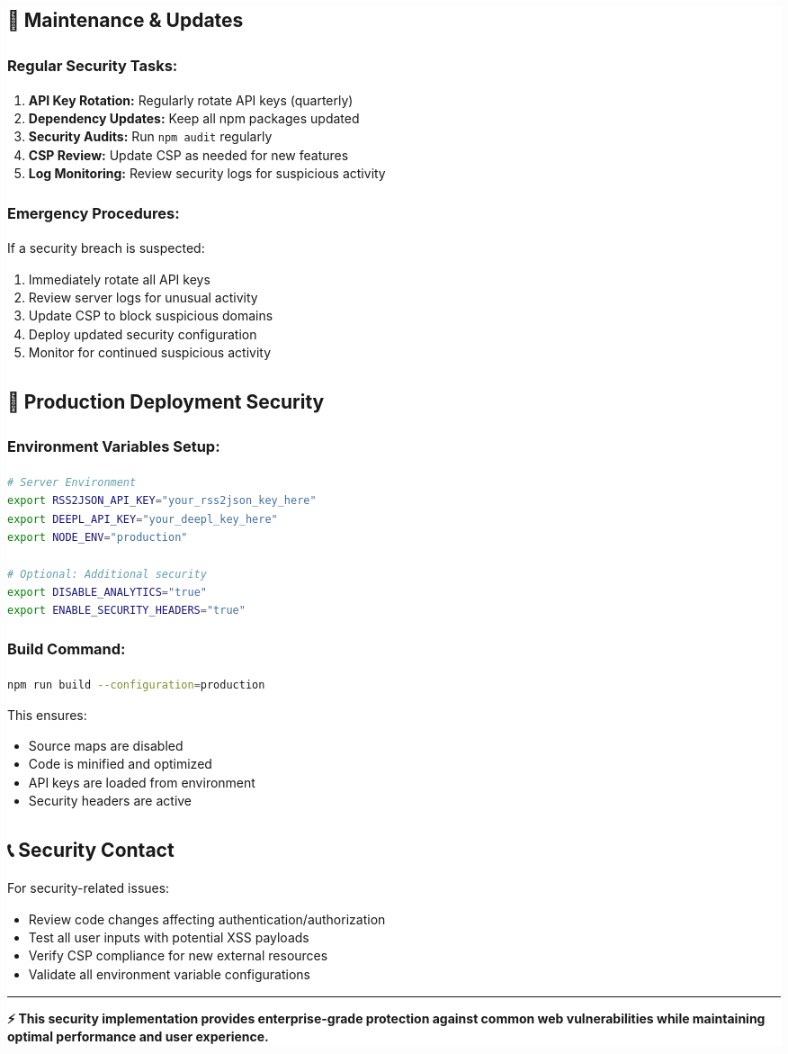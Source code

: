 ## 🔧 Maintenance & Updates

### **Regular Security Tasks:**

1. **API Key Rotation:** Regularly rotate API keys (quarterly)
2. **Dependency Updates:** Keep all npm packages updated
3. **Security Audits:** Run `npm audit` regularly
4. **CSP Review:** Update CSP as needed for new features
5. **Log Monitoring:** Review security logs for suspicious activity

### **Emergency Procedures:**

If a security breach is suspected:
1. Immediately rotate all API keys
2. Review server logs for unusual activity
3. Update CSP to block suspicious domains
4. Deploy updated security configuration
5. Monitor for continued suspicious activity

## 🔐 Production Deployment Security

### **Environment Variables Setup:**
```bash
# Server Environment
export RSS2JSON_API_KEY="your_rss2json_key_here"
export DEEPL_API_KEY="your_deepl_key_here"
export NODE_ENV="production"

# Optional: Additional security
export DISABLE_ANALYTICS="true"
export ENABLE_SECURITY_HEADERS="true"
```

### **Build Command:**
```bash
npm run build --configuration=production
```

This ensures:
- Source maps are disabled
- Code is minified and optimized
- API keys are loaded from environment
- Security headers are active

## 📞 Security Contact

For security-related issues:
- Review code changes affecting authentication/authorization
- Test all user inputs with potential XSS payloads
- Verify CSP compliance for new external resources
- Validate all environment variable configurations

---

**⚡ This security implementation provides enterprise-grade protection against common web vulnerabilities while maintaining optimal performance and user experience.**
